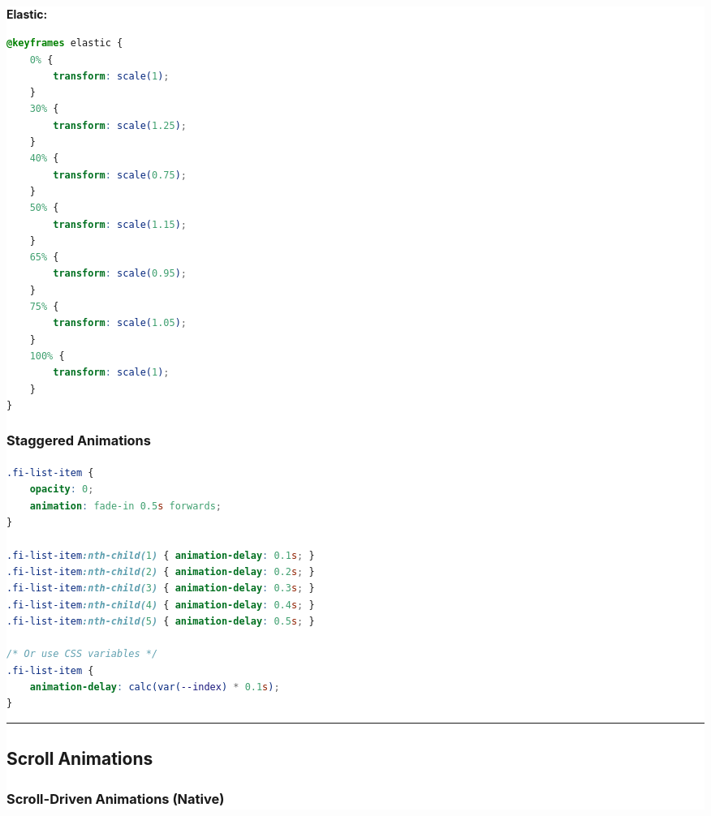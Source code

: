 **Elastic:**
```css
@keyframes elastic {
    0% {
        transform: scale(1);
    }
    30% {
        transform: scale(1.25);
    }
    40% {
        transform: scale(0.75);
    }
    50% {
        transform: scale(1.15);
    }
    65% {
        transform: scale(0.95);
    }
    75% {
        transform: scale(1.05);
    }
    100% {
        transform: scale(1);
    }
}
```

### Staggered Animations

```css
.fi-list-item {
    opacity: 0;
    animation: fade-in 0.5s forwards;
}

.fi-list-item:nth-child(1) { animation-delay: 0.1s; }
.fi-list-item:nth-child(2) { animation-delay: 0.2s; }
.fi-list-item:nth-child(3) { animation-delay: 0.3s; }
.fi-list-item:nth-child(4) { animation-delay: 0.4s; }
.fi-list-item:nth-child(5) { animation-delay: 0.5s; }

/* Or use CSS variables */
.fi-list-item {
    animation-delay: calc(var(--index) * 0.1s);
}
```

---

## Scroll Animations

### Scroll-Driven Animations (Native)
